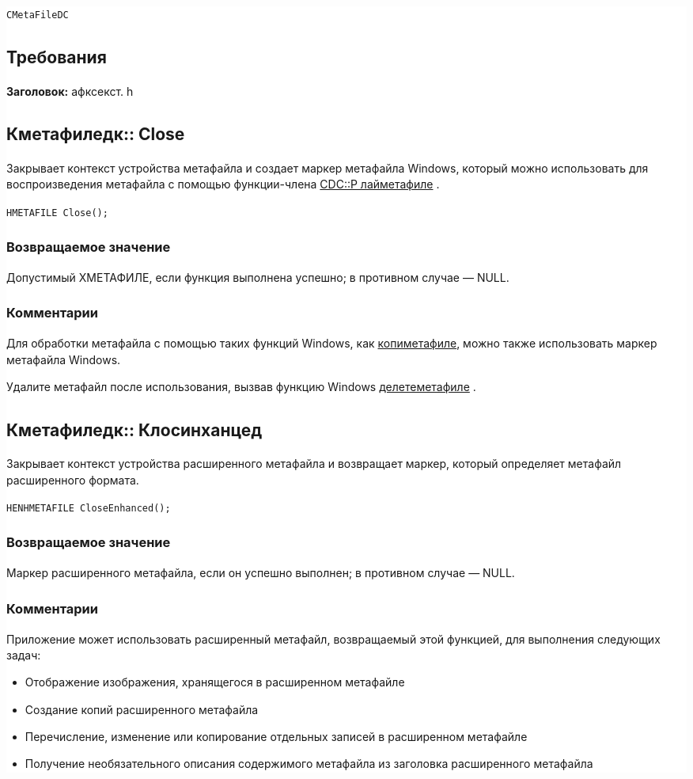 `CMetaFileDC`

## <a name="requirements"></a>Требования

**Заголовок:** афксекст. h

## <a name="cmetafiledcclose"></a><a name="close"></a> Кметафиледк:: Close

Закрывает контекст устройства метафайла и создает маркер метафайла Windows, который можно использовать для воспроизведения метафайла с помощью функции-члена [CDC::P лайметафиле](../../mfc/reference/cdc-class.md#playmetafile) .

```
HMETAFILE Close();
```

### <a name="return-value"></a>Возвращаемое значение

Допустимый ХМЕТАФИЛЕ, если функция выполнена успешно; в противном случае — NULL.

### <a name="remarks"></a>Комментарии

Для обработки метафайла с помощью таких функций Windows, как [копиметафиле](/windows/win32/api/wingdi/nf-wingdi-copymetafilew), можно также использовать маркер метафайла Windows.

Удалите метафайл после использования, вызвав функцию Windows [делетеметафиле](/windows/win32/api/wingdi/nf-wingdi-deletemetafile) .

## <a name="cmetafiledccloseenhanced"></a><a name="closeenhanced"></a> Кметафиледк:: Клосинханцед

Закрывает контекст устройства расширенного метафайла и возвращает маркер, который определяет метафайл расширенного формата.

```
HENHMETAFILE CloseEnhanced();
```

### <a name="return-value"></a>Возвращаемое значение

Маркер расширенного метафайла, если он успешно выполнен; в противном случае — NULL.

### <a name="remarks"></a>Комментарии

Приложение может использовать расширенный метафайл, возвращаемый этой функцией, для выполнения следующих задач:

- Отображение изображения, хранящегося в расширенном метафайле

- Создание копий расширенного метафайла

- Перечисление, изменение или копирование отдельных записей в расширенном метафайле

- Получение необязательного описания содержимого метафайла из заголовка расширенного метафайла
